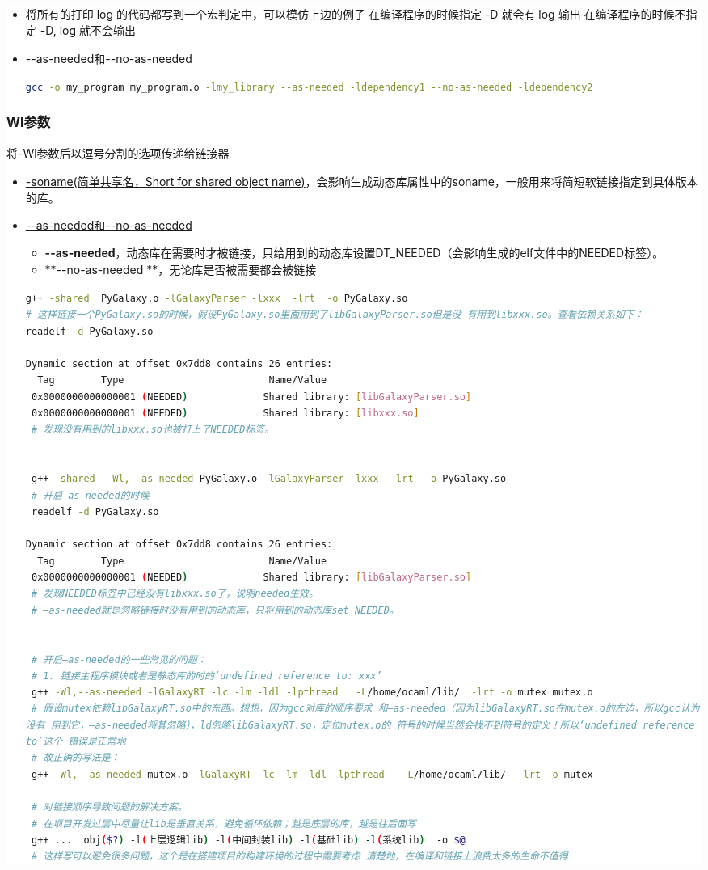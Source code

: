   - 将所有的打印 log 的代码都写到一个宏判定中，可以模仿上边的例子
    在编译程序的时候指定 -D 就会有 log 输出
    在编译程序的时候不指定 -D, log 就不会输出

- --as-needed和--no-as-needed 

  ```bash
  gcc -o my_program my_program.o -lmy_library --as-needed -ldependency1 --no-as-needed -ldependency2
  ```

### Wl参数

将-Wl参数后以逗号分割的选项传递给链接器

- [-soname(简单共享名，Short for shared object name)](https://blog.csdn.net/dielucui7698/article/details/101400429)，会影响生成动态库属性中的soname，一般用来将简短软链接指定到具体版本的库。

- [--as-needed和--no-as-needed](https://www.cnblogs.com/OCaml/archive/2012/06/18/2554086.html#sec-1-4-1)

  - **--as-needed**，动态库在需要时才被链接，只给用到的动态库设置DT_NEEDED（会影响生成的elf文件中的NEEDED标签）。
  - **--no-as-needed **，无论库是否被需要都会被链接

  ```bash
  g++ -shared  PyGalaxy.o -lGalaxyParser -lxxx  -lrt  -o PyGalaxy.so
  # 这样链接一个PyGalaxy.so的时候，假设PyGalaxy.so里面用到了libGalaxyParser.so但是没 有用到libxxx.so。查看依赖关系如下：
  readelf -d PyGalaxy.so 
  
  Dynamic section at offset 0x7dd8 contains 26 entries:
    Tag        Type                         Name/Value
   0x0000000000000001 (NEEDED)             Shared library: [libGalaxyParser.so]
   0x0000000000000001 (NEEDED)             Shared library: [libxxx.so]
   # 发现没有用到的libxxx.so也被打上了NEEDED标签。
   
   
   g++ -shared  -Wl,--as-needed PyGalaxy.o -lGalaxyParser -lxxx  -lrt  -o PyGalaxy.so
   # 开启–as-needed的时候
   readelf -d PyGalaxy.so 
  
  Dynamic section at offset 0x7dd8 contains 26 entries:
    Tag        Type                         Name/Value
   0x0000000000000001 (NEEDED)             Shared library: [libGalaxyParser.so]
   # 发现NEEDED标签中已经没有libxxx.so了，说明needed生效。
   # –as-needed就是忽略链接时没有用到的动态库，只将用到的动态库set NEEDED。
   
   
   # 开启–as-needed的一些常见的问题：
   # 1. 链接主程序模块或者是静态库的时的‘undefined reference to: xxx’
   g++ -Wl,--as-needed -lGalaxyRT -lc -lm -ldl -lpthread   -L/home/ocaml/lib/  -lrt -o mutex mutex.o
   # 假设mutex依赖libGalaxyRT.so中的东西。想想，因为gcc对库的顺序要求 和–as-needed（因为libGalaxyRT.so在mutex.o的左边，所以gcc认为没有 用到它，–as-needed将其忽略），ld忽略libGalaxyRT.so，定位mutex.o的 符号的时候当然会找不到符号的定义！所以‘undefined reference to’这个 错误是正常地
   # 故正确的写法是：
   g++ -Wl,--as-needed mutex.o -lGalaxyRT -lc -lm -ldl -lpthread   -L/home/ocaml/lib/  -lrt -o mutex
   
   # 对链接顺序导致问题的解决方案。
   # 在项目开发过层中尽量让lib是垂直关系，避免循环依赖；越是底层的库，越是往后面写
   g++ ...  obj($?) -l(上层逻辑lib) -l(中间封装lib) -l(基础lib) -l(系统lib)  -o $@
   # 这样写可以避免很多问题，这个是在搭建项目的构建环境的过程中需要考虑 清楚地，在编译和链接上浪费太多的生命不值得
  ```
